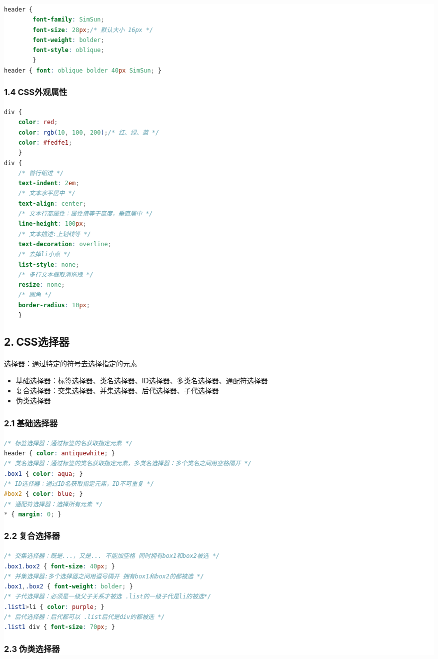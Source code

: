 ```css
header {
        font-family: SimSun;
        font-size: 28px;/* 默认大小 16px */
        font-weight: bolder;
        font-style: oblique;
        }
header { font: oblique bolder 40px SimSun; }
```
### 1.4 CSS外观属性
```css
div {
    color: red;
    color: rgb(10, 100, 200);/* 红、绿、蓝 */
    color: #fedfe1;
    }
div {
    /* 首行缩进 */
    text-indent: 2em;
    /* 文本水平居中 */
    text-align: center;
    /* 文本行高属性：属性值等于高度，垂直居中 */
    line-height: 100px;
    /* 文本描述:上划线等 */
    text-decoration: overline;
    /* 去掉li小点 */
    list-style: none;
    /* 多行文本框取消拖拽 */
    resize: none;
    /* 圆角 */
    border-radius: 10px;
    }
```
## 2. CSS选择器
选择器：通过特定的符号去选择指定的元素
- 基础选择器：标签选择器、类名选择器、ID选择器、多类名选择器、通配符选择器
- 复合选择器：交集选择器、并集选择器、后代选择器、子代选择器
- 伪类选择器
### 2.1 基础选择器
```css
/* 标签选择器：通过标签的名获取指定元素 */
header { color: antiquewhite; }
/* 类名选择器：通过标签的类名获取指定元素，多类名选择器：多个类名之间用空格隔开 */
.box1 { color: aqua; }
/* ID选择器：通过ID名获取指定元素，ID不可重复 */
#box2 { color: blue; }
/* 通配符选择器：选择所有元素 */
* { margin: 0; }
```
### 2.2 复合选择器
```css
/* 交集选择器：既是...，又是... 不能加空格 同时拥有box1和box2被选 */
.box1.box2 { font-size: 40px; }
/* 并集选择器:多个选择器之间用逗号隔开 拥有box1和box2的都被选 */
.box1,.box2 { font-weight: bolder; }
/* 子代选择器：必须是一级父子关系才被选 .list的一级子代是li的被选*/
.list1>li { color: purple; }
/* 后代选择器：后代都可以 .list后代是div的都被选 */
.list1 div { font-size: 70px; }
```
### 2.3 伪类选择器